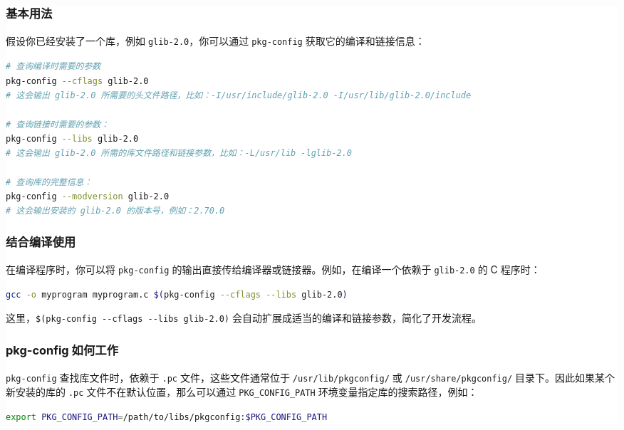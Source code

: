 ### 基本用法
假设你已经安装了一个库，例如 `glib-2.0`，你可以通过 `pkg-config` 获取它的编译和链接信息：

```bash
# 查询编译时需要的参数
pkg-config --cflags glib-2.0
# 这会输出 glib-2.0 所需要的头文件路径，比如：-I/usr/include/glib-2.0 -I/usr/lib/glib-2.0/include

# 查询链接时需要的参数：
pkg-config --libs glib-2.0
# 这会输出 glib-2.0 所需的库文件路径和链接参数，比如：-L/usr/lib -lglib-2.0

# 查询库的完整信息：
pkg-config --modversion glib-2.0
# 这会输出安装的 glib-2.0 的版本号，例如：2.70.0
```

### 结合编译使用
在编译程序时，你可以将 `pkg-config` 的输出直接传给编译器或链接器。例如，在编译一个依赖于 `glib-2.0` 的 C 程序时：
```bash
gcc -o myprogram myprogram.c $(pkg-config --cflags --libs glib-2.0)
```

这里，`$(pkg-config --cflags --libs glib-2.0)` 会自动扩展成适当的编译和链接参数，简化了开发流程。

### pkg-config 如何工作
`pkg-config` 查找库文件时，依赖于 `.pc` 文件，这些文件通常位于 `/usr/lib/pkgconfig/` 或 `/usr/share/pkgconfig/` 目录下。因此如果某个新安装的库的 `.pc` 文件不在默认位置，那么可以通过 `PKG_CONFIG_PATH` 环境变量指定库的搜索路径，例如：
```bash
export PKG_CONFIG_PATH=/path/to/libs/pkgconfig:$PKG_CONFIG_PATH
```





